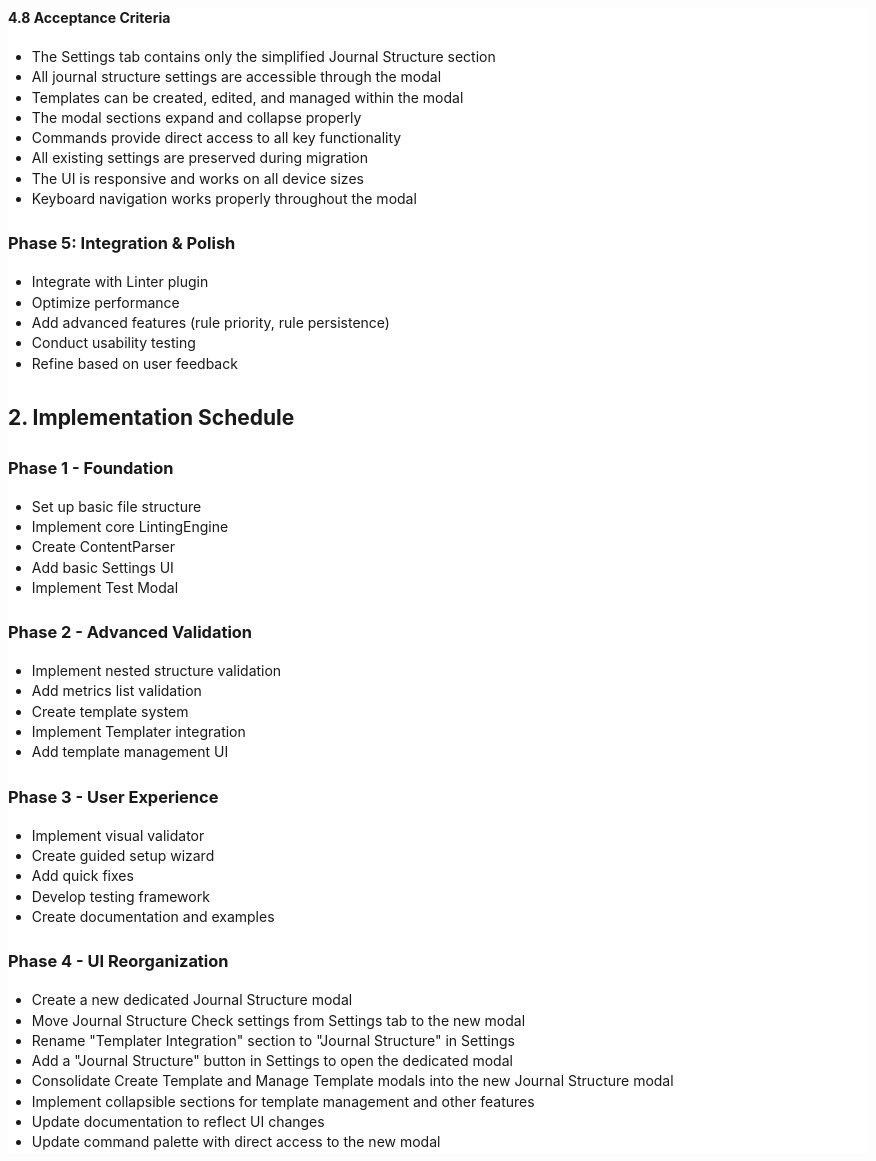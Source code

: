 #### 4.8 Acceptance Criteria

- The Settings tab contains only the simplified Journal Structure section
- All journal structure settings are accessible through the modal
- Templates can be created, edited, and managed within the modal
- The modal sections expand and collapse properly
- Commands provide direct access to all key functionality
- All existing settings are preserved during migration
- The UI is responsive and works on all device sizes
- Keyboard navigation works properly throughout the modal

### Phase 5: Integration & Polish
- Integrate with Linter plugin
- Optimize performance
- Add advanced features (rule priority, rule persistence)
- Conduct usability testing
- Refine based on user feedback

## 2. Implementation Schedule

### Phase 1 - Foundation
- Set up basic file structure
- Implement core LintingEngine
- Create ContentParser
- Add basic Settings UI
- Implement Test Modal

### Phase 2 - Advanced Validation
- Implement nested structure validation
- Add metrics list validation
- Create template system
- Implement Templater integration
- Add template management UI

### Phase 3 - User Experience
- Implement visual validator
- Create guided setup wizard
- Add quick fixes
- Develop testing framework
- Create documentation and examples

### Phase 4 - UI Reorganization
- Create a new dedicated Journal Structure modal
- Move Journal Structure Check settings from Settings tab to the new modal
- Rename "Templater Integration" section to "Journal Structure" in Settings
- Add a "Journal Structure" button in Settings to open the dedicated modal
- Consolidate Create Template and Manage Template modals into the new Journal Structure modal
- Implement collapsible sections for template management and other features
- Update documentation to reflect UI changes
- Update command palette with direct access to the new modal
